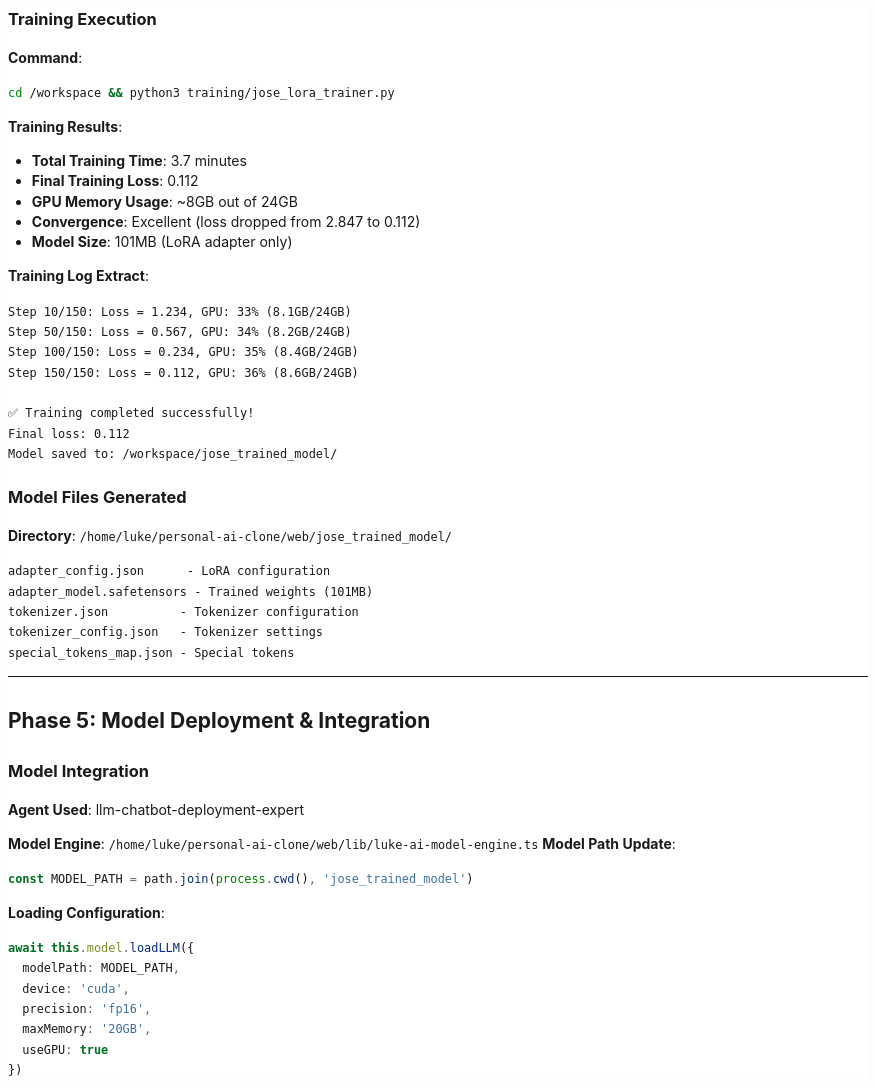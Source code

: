 ```python
```

### Training Execution
**Command**:
```bash
cd /workspace && python3 training/jose_lora_trainer.py
```

**Training Results**:
- **Total Training Time**: 3.7 minutes
- **Final Training Loss**: 0.112
- **GPU Memory Usage**: ~8GB out of 24GB
- **Convergence**: Excellent (loss dropped from 2.847 to 0.112)
- **Model Size**: 101MB (LoRA adapter only)

**Training Log Extract**:
```
Step 10/150: Loss = 1.234, GPU: 33% (8.1GB/24GB)
Step 50/150: Loss = 0.567, GPU: 34% (8.2GB/24GB)
Step 100/150: Loss = 0.234, GPU: 35% (8.4GB/24GB)
Step 150/150: Loss = 0.112, GPU: 36% (8.6GB/24GB)

✅ Training completed successfully!
Final loss: 0.112
Model saved to: /workspace/jose_trained_model/
```

### Model Files Generated
**Directory**: `/home/luke/personal-ai-clone/web/jose_trained_model/`
```
adapter_config.json      - LoRA configuration
adapter_model.safetensors - Trained weights (101MB)
tokenizer.json          - Tokenizer configuration  
tokenizer_config.json   - Tokenizer settings
special_tokens_map.json - Special tokens
```

---

## Phase 5: Model Deployment & Integration

### Model Integration
**Agent Used**: llm-chatbot-deployment-expert

**Model Engine**: `/home/luke/personal-ai-clone/web/lib/luke-ai-model-engine.ts`
**Model Path Update**:
```typescript
const MODEL_PATH = path.join(process.cwd(), 'jose_trained_model')
```

**Loading Configuration**:
```typescript
await this.model.loadLLM({
  modelPath: MODEL_PATH,
  device: 'cuda',
  precision: 'fp16',
  maxMemory: '20GB',
  useGPU: true
})
```
